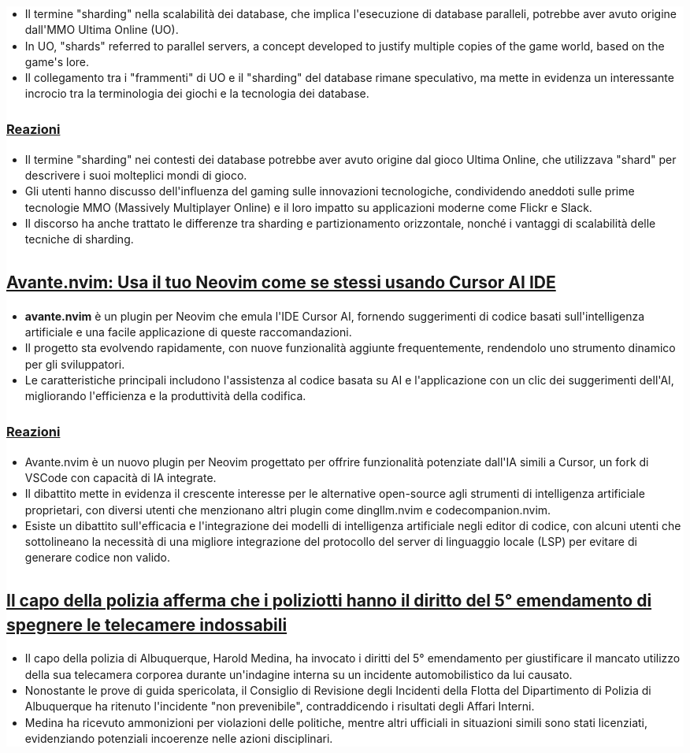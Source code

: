 - Il termine "sharding" nella scalabilità dei database, che implica l'esecuzione di database paralleli, potrebbe aver avuto origine dall'MMO Ultima Online (UO).
- In UO, "shards" referred to parallel servers, a concept developed to justify multiple copies of the game world, based on the game's lore.
- Il collegamento tra i "frammenti" di UO e il "sharding" del database rimane speculativo, ma mette in evidenza un interessante incrocio tra la terminologia dei giochi e la tecnologia dei database.

### [Reazioni](https://news.ycombinator.com/item?id=41351219)

- Il termine "sharding" nei contesti dei database potrebbe aver avuto origine dal gioco Ultima Online, che utilizzava "shard" per descrivere i suoi molteplici mondi di gioco.
- Gli utenti hanno discusso dell'influenza del gaming sulle innovazioni tecnologiche, condividendo aneddoti sulle prime tecnologie MMO (Massively Multiplayer Online) e il loro impatto su applicazioni moderne come Flickr e Slack.
- Il discorso ha anche trattato le differenze tra sharding e partizionamento orizzontale, nonché i vantaggi di scalabilità delle tecniche di sharding.

## [Avante.nvim: Usa il tuo Neovim come se stessi usando Cursor AI IDE](https://github.com/yetone/avante.nvim)

- **avante.nvim** è un plugin per Neovim che emula l'IDE Cursor AI, fornendo suggerimenti di codice basati sull'intelligenza artificiale e una facile applicazione di queste raccomandazioni.
- Il progetto sta evolvendo rapidamente, con nuove funzionalità aggiunte frequentemente, rendendolo uno strumento dinamico per gli sviluppatori.
- Le caratteristiche principali includono l'assistenza al codice basata su AI e l'applicazione con un clic dei suggerimenti dell'AI, migliorando l'efficienza e la produttività della codifica.

### [Reazioni](https://news.ycombinator.com/item?id=41353835)

- Avante.nvim è un nuovo plugin per Neovim progettato per offrire funzionalità potenziate dall'IA simili a Cursor, un fork di VSCode con capacità di IA integrate.
- Il dibattito mette in evidenza il crescente interesse per le alternative open-source agli strumenti di intelligenza artificiale proprietari, con diversi utenti che menzionano altri plugin come dingllm.nvim e codecompanion.nvim.
- Esiste un dibattito sull'efficacia e l'integrazione dei modelli di intelligenza artificiale negli editor di codice, con alcuni utenti che sottolineano la necessità di una migliore integrazione del protocollo del server di linguaggio locale (LSP) per evitare di generare codice non valido.

## [Il capo della polizia afferma che i poliziotti hanno il diritto del 5° emendamento di spegnere le telecamere indossabili](https://reason.com/2024/08/23/albuquerques-police-chief-thinks-cops-have-a-5th-amendment-right-to-leave-their-body-cameras-off/)

- Il capo della polizia di Albuquerque, Harold Medina, ha invocato i diritti del 5° emendamento per giustificare il mancato utilizzo della sua telecamera corporea durante un'indagine interna su un incidente automobilistico da lui causato.
- Nonostante le prove di guida spericolata, il Consiglio di Revisione degli Incidenti della Flotta del Dipartimento di Polizia di Albuquerque ha ritenuto l'incidente "non prevenibile", contraddicendo i risultati degli Affari Interni.
- Medina ha ricevuto ammonizioni per violazioni delle politiche, mentre altri ufficiali in situazioni simili sono stati licenziati, evidenziando potenziali incoerenze nelle azioni disciplinari.
